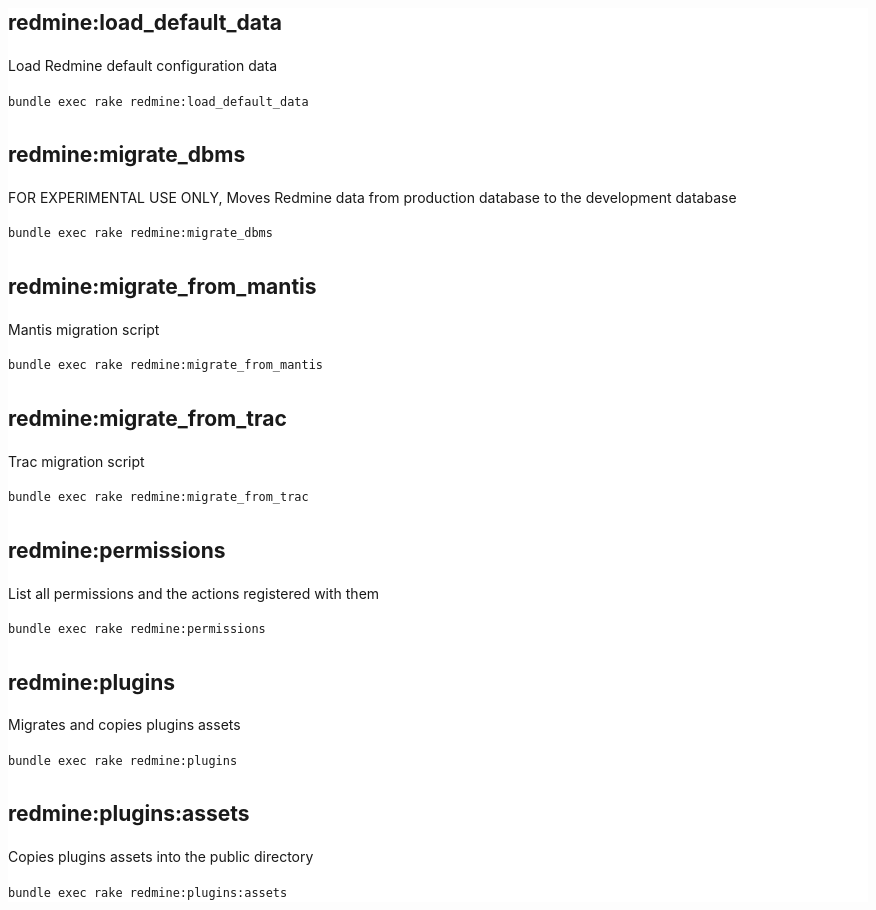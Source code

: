 redmine:load_default_data
----------------------------

Load Redmine default configuration data

```sh
bundle exec rake redmine:load_default_data
```

redmine:migrate_dbms
----------------------------

FOR EXPERIMENTAL USE ONLY, Moves Redmine data from production database to the development database

```sh
bundle exec rake redmine:migrate_dbms
```

redmine:migrate_from_mantis
----------------------------

Mantis migration script

```sh
bundle exec rake redmine:migrate_from_mantis
```

redmine:migrate_from_trac
----------------------------

Trac migration script

```sh
bundle exec rake redmine:migrate_from_trac
```

redmine:permissions
----------------------------

List all permissions and the actions registered with them

```sh
bundle exec rake redmine:permissions
```

redmine:plugins
----------------------------

Migrates and copies plugins assets

```sh
bundle exec rake redmine:plugins
```

redmine:plugins:assets
----------------------------

Copies plugins assets into the public directory

```sh
bundle exec rake redmine:plugins:assets
```
